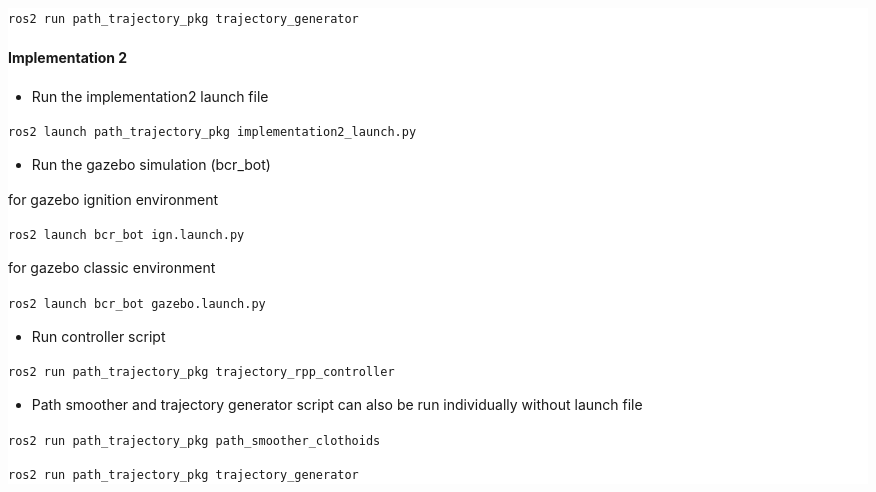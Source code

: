 ``
ros2 run path_trajectory_pkg trajectory_generator
``
#### Implementation 2

- Run the implementation2 launch file 

``
ros2 launch path_trajectory_pkg implementation2_launch.py
``

- Run the gazebo simulation (bcr_bot)

for gazebo ignition environment


``
ros2 launch bcr_bot ign.launch.py
``

for gazebo classic environment

``
ros2 launch bcr_bot gazebo.launch.py
``

- Run controller script

``
ros2 run path_trajectory_pkg trajectory_rpp_controller
``

- Path smoother and trajectory generator script can also be run individually without launch file

``
ros2 run path_trajectory_pkg path_smoother_clothoids
``

``
ros2 run path_trajectory_pkg trajectory_generator
``

















